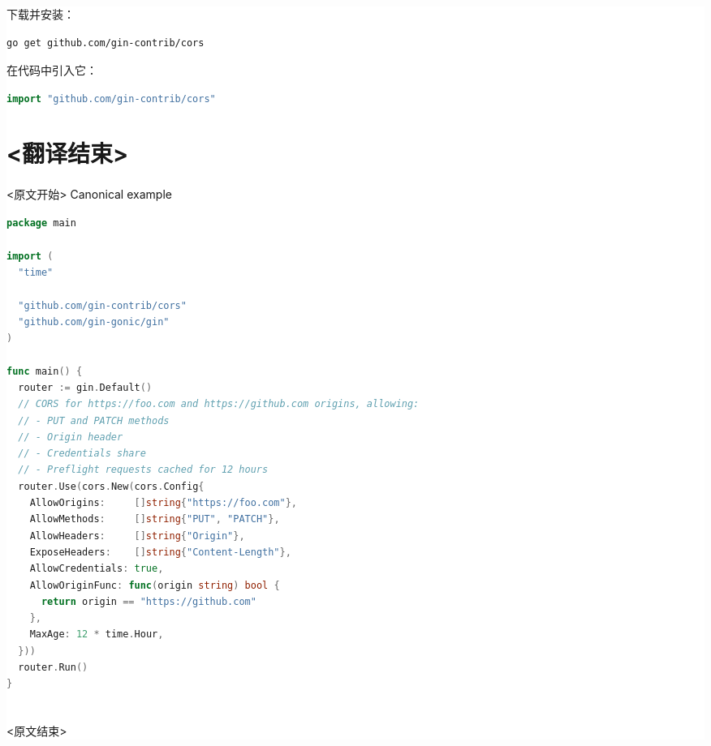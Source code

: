 下载并安装：

```sh
go get github.com/gin-contrib/cors
```

在代码中引入它：

```go
import "github.com/gin-contrib/cors"
```

#

# <翻译结束>


<原文开始>
Canonical example

```go
package main

import (
  "time"

  "github.com/gin-contrib/cors"
  "github.com/gin-gonic/gin"
)

func main() {
  router := gin.Default()
  // CORS for https://foo.com and https://github.com origins, allowing:
  // - PUT and PATCH methods
  // - Origin header
  // - Credentials share
  // - Preflight requests cached for 12 hours
  router.Use(cors.New(cors.Config{
    AllowOrigins:     []string{"https://foo.com"},
    AllowMethods:     []string{"PUT", "PATCH"},
    AllowHeaders:     []string{"Origin"},
    ExposeHeaders:    []string{"Content-Length"},
    AllowCredentials: true,
    AllowOriginFunc: func(origin string) bool {
      return origin == "https://github.com"
    },
    MaxAge: 12 * time.Hour,
  }))
  router.Run()
}
```

#
<原文结束>
